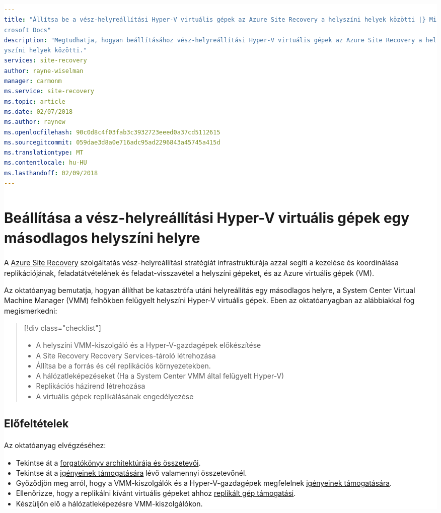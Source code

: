 ```yaml
---
title: "Állítsa be a vész-helyreállítási Hyper-V virtuális gépek az Azure Site Recovery a helyszíni helyek közötti |} Microsoft Docs"
description: "Megtudhatja, hogyan beállításához vész-helyreállítási Hyper-V virtuális gépek az Azure Site Recovery a helyszíni helyek közötti."
services: site-recovery
author: rayne-wiselman
manager: carmonm
ms.service: site-recovery
ms.topic: article
ms.date: 02/07/2018
ms.author: raynew
ms.openlocfilehash: 90c0d8c4f03fab3c3932723eeed0a37cd5112615
ms.sourcegitcommit: 059dae3d8a0e716adc95ad2296843a45745a415d
ms.translationtype: MT
ms.contentlocale: hu-HU
ms.lasthandoff: 02/09/2018
---
```

# <a name="set-up-disaster-recovery-for-hyper-v-vms-to-a-secondary-on-premises-site"></a>Beállítása a vész-helyreállítási Hyper-V virtuális gépek egy másodlagos helyszíni helyre

A [Azure Site Recovery](site-recovery-overview.md) szolgáltatás vész-helyreállítási stratégiát infrastruktúrája azzal segíti a kezelése és koordinálása replikációjának, feladatátvételének és feladat-visszavétel a helyszíni gépeket, és az Azure virtuális gépek (VM).

Az oktatóanyag bemutatja, hogyan állíthat be katasztrófa utáni helyreállítás egy másodlagos helyre, a System Center Virtual Machine Manager (VMM) felhőkben felügyelt helyszíni Hyper-V virtuális gépek. Eben az oktatóanyagban az alábbiakkal fog megismerkedni:

> [!div class="checklist"]
> * A helyszíni VMM-kiszolgáló és a Hyper-V-gazdagépek előkészítése
> * A Site Recovery Recovery Services-tároló létrehozása 
> * Állítsa be a forrás és cél replikációs környezetekben. 
> * A hálózatleképezéseket (Ha a System Center VMM által felügyelt Hyper-V)
> * Replikációs házirend létrehozása
> * A virtuális gépek replikálásának engedélyezése

## <a name="prerequisites"></a>Előfeltételek

Az oktatóanyag elvégzéséhez:

- Tekintse át a [forgatókönyv architektúrája és összetevői](concepts-hyper-v-to-secondary-architecture.md).
- Tekintse át a [igényeinek támogatására](site-recovery-support-matrix-to-sec-site.md) lévő valamennyi összetevőnél.
- Győződjön meg arról, hogy a VMM-kiszolgálók és a Hyper-V-gazdagépek megfelelnek [igényeinek támogatására](site-recovery-support-matrix-to-sec-site.md).
- Ellenőrizze, hogy a replikálni kívánt virtuális gépeket ahhoz [replikált gép támogatási](site-recovery-support-matrix-to-sec-site.md#support-for-replicated-machine-os-versions).
- Készüljön elő a hálózatleképezésre VMM-kiszolgálókon.
